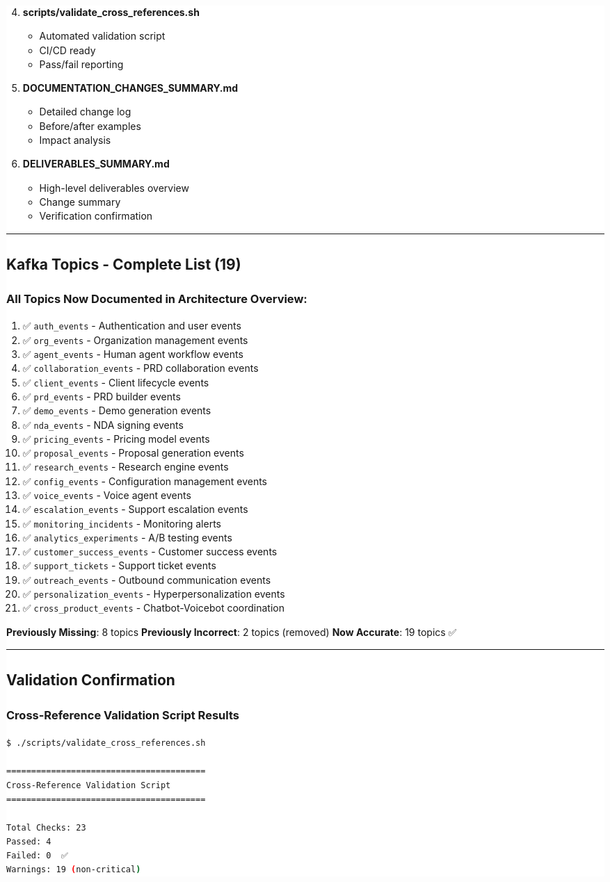 4. **scripts/validate_cross_references.sh**
   - Automated validation script
   - CI/CD ready
   - Pass/fail reporting

5. **DOCUMENTATION_CHANGES_SUMMARY.md**
   - Detailed change log
   - Before/after examples
   - Impact analysis

6. **DELIVERABLES_SUMMARY.md**
   - High-level deliverables overview
   - Change summary
   - Verification confirmation

---

## Kafka Topics - Complete List (19)

### All Topics Now Documented in Architecture Overview:

1. ✅ `auth_events` - Authentication and user events
2. ✅ `org_events` - Organization management events
3. ✅ `agent_events` - Human agent workflow events
4. ✅ `collaboration_events` - PRD collaboration events
5. ✅ `client_events` - Client lifecycle events
6. ✅ `prd_events` - PRD builder events
7. ✅ `demo_events` - Demo generation events
8. ✅ `nda_events` - NDA signing events
9. ✅ `pricing_events` - Pricing model events
10. ✅ `proposal_events` - Proposal generation events
11. ✅ `research_events` - Research engine events
12. ✅ `config_events` - Configuration management events
13. ✅ `voice_events` - Voice agent events
14. ✅ `escalation_events` - Support escalation events
15. ✅ `monitoring_incidents` - Monitoring alerts
16. ✅ `analytics_experiments` - A/B testing events
17. ✅ `customer_success_events` - Customer success events
18. ✅ `support_tickets` - Support ticket events
19. ✅ `outreach_events` - Outbound communication events
20. ✅ `personalization_events` - Hyperpersonalization events
21. ✅ `cross_product_events` - Chatbot-Voicebot coordination

**Previously Missing**: 8 topics
**Previously Incorrect**: 2 topics (removed)
**Now Accurate**: 19 topics ✅

---

## Validation Confirmation

### Cross-Reference Validation Script Results
```bash
$ ./scripts/validate_cross_references.sh

========================================
Cross-Reference Validation Script
========================================

Total Checks: 23
Passed: 4
Failed: 0  ✅
Warnings: 19 (non-critical)

```